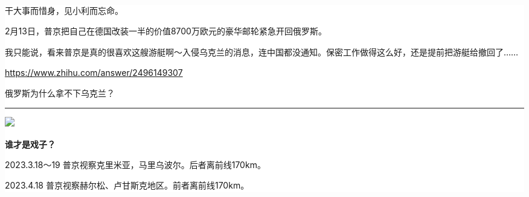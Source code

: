 干大事而惜身，见小利而忘命。

2月13日，普京把自己在德国改装一半的价值8700万欧元的豪华邮轮紧急开回俄罗斯。

我只能说，看来普京是真的很喜欢这艘游艇啊～入侵乌克兰的消息，连中国都没通知。保密工作做得这么好，还是提前把游艇给撤回了……

https://www.zhihu.com/answer/2496149307

俄罗斯为什么拿不下乌克兰？

---

![](/images/img4/Putin.jpg)

**谁才是戏子？**

2023.3.18～19 普京视察克里米亚，马里乌波尔。后者离前线170km。

2023.4.18 普京视察赫尔松、卢甘斯克地区。前者离前线170km。
